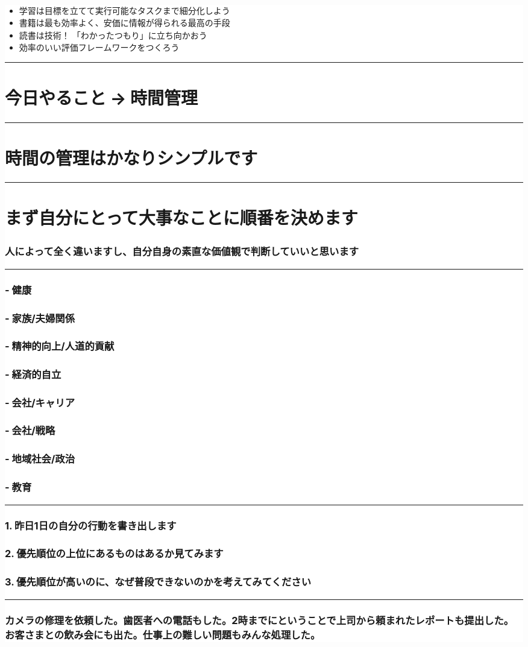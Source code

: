 - 学習は目標を立てて実行可能なタスクまで細分化しよう
- 書籍は最も効率よく、安価に情報が得られる最高の手段
- 読書は技術！ 「わかったつもり」に立ち向かおう
- 効率のいい評価フレームワークをつくろう

---

# 今日やること -> 時間管理


---

# 時間の管理はかなりシンプルです


---

# まず自分にとって大事なことに順番を決めます
### 人によって全く違いますし、自分自身の素直な価値観で判断していいと思います


---

### - 健康
### - 家族/夫婦関係
### - 精神的向上/人道的貢献
### - 経済的自立
### - 会社/キャリア
### - 会社/戦略
### - 地域社会/政治
### - 教育


---

### 1. 昨日1日の自分の行動を書き出します
### 2. 優先順位の上位にあるものはあるか見てみます
### 3. 優先順位が高いのに、なぜ普段できないのかを考えてみてください


---

### カメラの修理を依頼した。歯医者への電話もした。2時までにということで上司から頼まれたレポートも提出した。お客さまとの飲み会にも出た。仕事上の難しい問題もみんな処理した。
